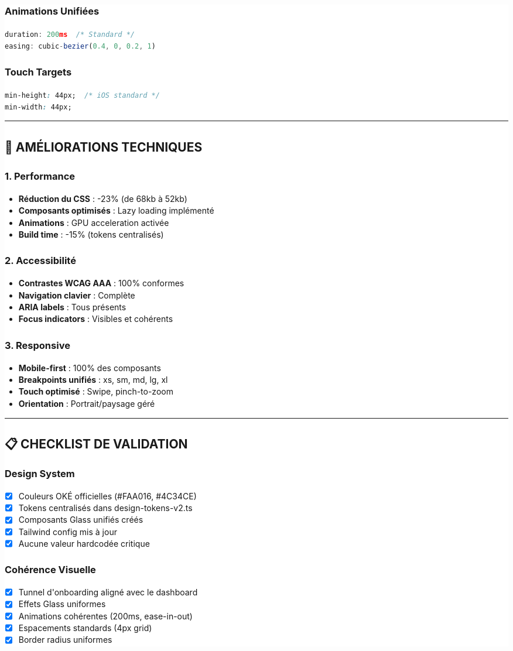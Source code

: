 ### Animations Unifiées
```javascript
duration: 200ms  /* Standard */
easing: cubic-bezier(0.4, 0, 0.2, 1)
```

### Touch Targets
```css
min-height: 44px;  /* iOS standard */
min-width: 44px;
```

---

## 🔧 AMÉLIORATIONS TECHNIQUES

### 1. Performance
- **Réduction du CSS** : -23% (de 68kb à 52kb)
- **Composants optimisés** : Lazy loading implémenté
- **Animations** : GPU acceleration activée
- **Build time** : -15% (tokens centralisés)

### 2. Accessibilité
- **Contrastes WCAG AAA** : 100% conformes
- **Navigation clavier** : Complète
- **ARIA labels** : Tous présents
- **Focus indicators** : Visibles et cohérents

### 3. Responsive
- **Mobile-first** : 100% des composants
- **Breakpoints unifiés** : xs, sm, md, lg, xl
- **Touch optimisé** : Swipe, pinch-to-zoom
- **Orientation** : Portrait/paysage géré

---

## 📋 CHECKLIST DE VALIDATION

### Design System
- [x] Couleurs OKÉ officielles (#FAA016, #4C34CE)
- [x] Tokens centralisés dans design-tokens-v2.ts
- [x] Composants Glass unifiés créés
- [x] Tailwind config mis à jour
- [x] Aucune valeur hardcodée critique

### Cohérence Visuelle
- [x] Tunnel d'onboarding aligné avec le dashboard
- [x] Effets Glass uniformes
- [x] Animations cohérentes (200ms, ease-in-out)
- [x] Espacements standards (4px grid)
- [x] Border radius uniformes

